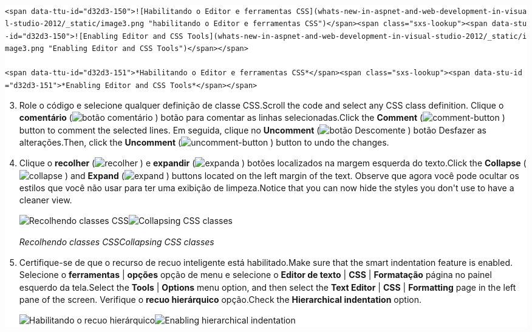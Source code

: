     <span data-ttu-id="d32d3-150">![Habilitando o Editor e ferramentas CSS](whats-new-in-aspnet-and-web-development-in-visual-studio-2012/_static/image3.png "habilitando o Editor e ferramentas CSS")</span><span class="sxs-lookup"><span data-stu-id="d32d3-150">![Enabling Editor and CSS Tools](whats-new-in-aspnet-and-web-development-in-visual-studio-2012/_static/image3.png "Enabling Editor and CSS Tools")</span></span>

    <span data-ttu-id="d32d3-151">*Habilitando o Editor e ferramentas CSS*</span><span class="sxs-lookup"><span data-stu-id="d32d3-151">*Enabling Editor and CSS Tools*</span></span>
3. <span data-ttu-id="d32d3-152">Role o código e selecione qualquer definição de classe CSS.</span><span class="sxs-lookup"><span data-stu-id="d32d3-152">Scroll the code and select any CSS class definition.</span></span> <span data-ttu-id="d32d3-153">Clique o **comentário** (![botão comentário](whats-new-in-aspnet-and-web-development-in-visual-studio-2012/_static/image4.png) ) botão para comentar as linhas selecionadas.</span><span class="sxs-lookup"><span data-stu-id="d32d3-153">Click the **Comment** (![comment-button](whats-new-in-aspnet-and-web-development-in-visual-studio-2012/_static/image4.png) ) button to comment the selected lines.</span></span> <span data-ttu-id="d32d3-154">Em seguida, clique no **Uncomment** (![botão Descomente](whats-new-in-aspnet-and-web-development-in-visual-studio-2012/_static/image5.png) ) botão Desfazer as alterações.</span><span class="sxs-lookup"><span data-stu-id="d32d3-154">Then, click the **Uncomment** (![uncomment-button](whats-new-in-aspnet-and-web-development-in-visual-studio-2012/_static/image5.png) ) button to undo the changes.</span></span>
4. <span data-ttu-id="d32d3-155">Clique o **recolher** (![recolher](whats-new-in-aspnet-and-web-development-in-visual-studio-2012/_static/image6.png) ) e **expandir** (![expanda](whats-new-in-aspnet-and-web-development-in-visual-studio-2012/_static/image7.png) ) botões localizados na margem esquerda do texto.</span><span class="sxs-lookup"><span data-stu-id="d32d3-155">Click the **Collapse** (![collapse](whats-new-in-aspnet-and-web-development-in-visual-studio-2012/_static/image6.png) ) and **Expand** (![expand](whats-new-in-aspnet-and-web-development-in-visual-studio-2012/_static/image7.png) ) buttons located on the left margin of the text.</span></span> <span data-ttu-id="d32d3-156">Observe que agora você pode ocultar os estilos que você não usar para ter uma exibição de limpeza.</span><span class="sxs-lookup"><span data-stu-id="d32d3-156">Notice that you can now hide the styles you don't use to have a cleaner view.</span></span>

    <span data-ttu-id="d32d3-157">![Recolhendo classes CSS](whats-new-in-aspnet-and-web-development-in-visual-studio-2012/_static/image8.png "classes CSS recolhendo")</span><span class="sxs-lookup"><span data-stu-id="d32d3-157">![Collapsing CSS classes](whats-new-in-aspnet-and-web-development-in-visual-studio-2012/_static/image8.png "Collapsing CSS classes")</span></span>

    <span data-ttu-id="d32d3-158">*Recolhendo classes CSS*</span><span class="sxs-lookup"><span data-stu-id="d32d3-158">*Collapsing CSS classes*</span></span>
5. <span data-ttu-id="d32d3-159">Certifique-se de que o recurso de recuo inteligente está habilitado.</span><span class="sxs-lookup"><span data-stu-id="d32d3-159">Make sure that the smart indentation feature is enabled.</span></span> <span data-ttu-id="d32d3-160">Selecione o **ferramentas** | **opções** opção de menu e selecione o **Editor de texto** | **CSS**  |  **Formatação** página no painel esquerdo da tela.</span><span class="sxs-lookup"><span data-stu-id="d32d3-160">Select the **Tools** | **Options** menu option, and then select the **Text Editor** | **CSS** | **Formatting** page in the left pane of the screen.</span></span> <span data-ttu-id="d32d3-161">Verifique o **recuo hierárquico** opção.</span><span class="sxs-lookup"><span data-stu-id="d32d3-161">Check the **Hierarchical indentation** option.</span></span>

    <span data-ttu-id="d32d3-162">![Habilitando o recuo hierárquico](whats-new-in-aspnet-and-web-development-in-visual-studio-2012/_static/image9.png "habilitando recuo hierárquico")</span><span class="sxs-lookup"><span data-stu-id="d32d3-162">![Enabling hierarchical indentation](whats-new-in-aspnet-and-web-development-in-visual-studio-2012/_static/image9.png "Enabling hierarchical indentation")</span></span>
